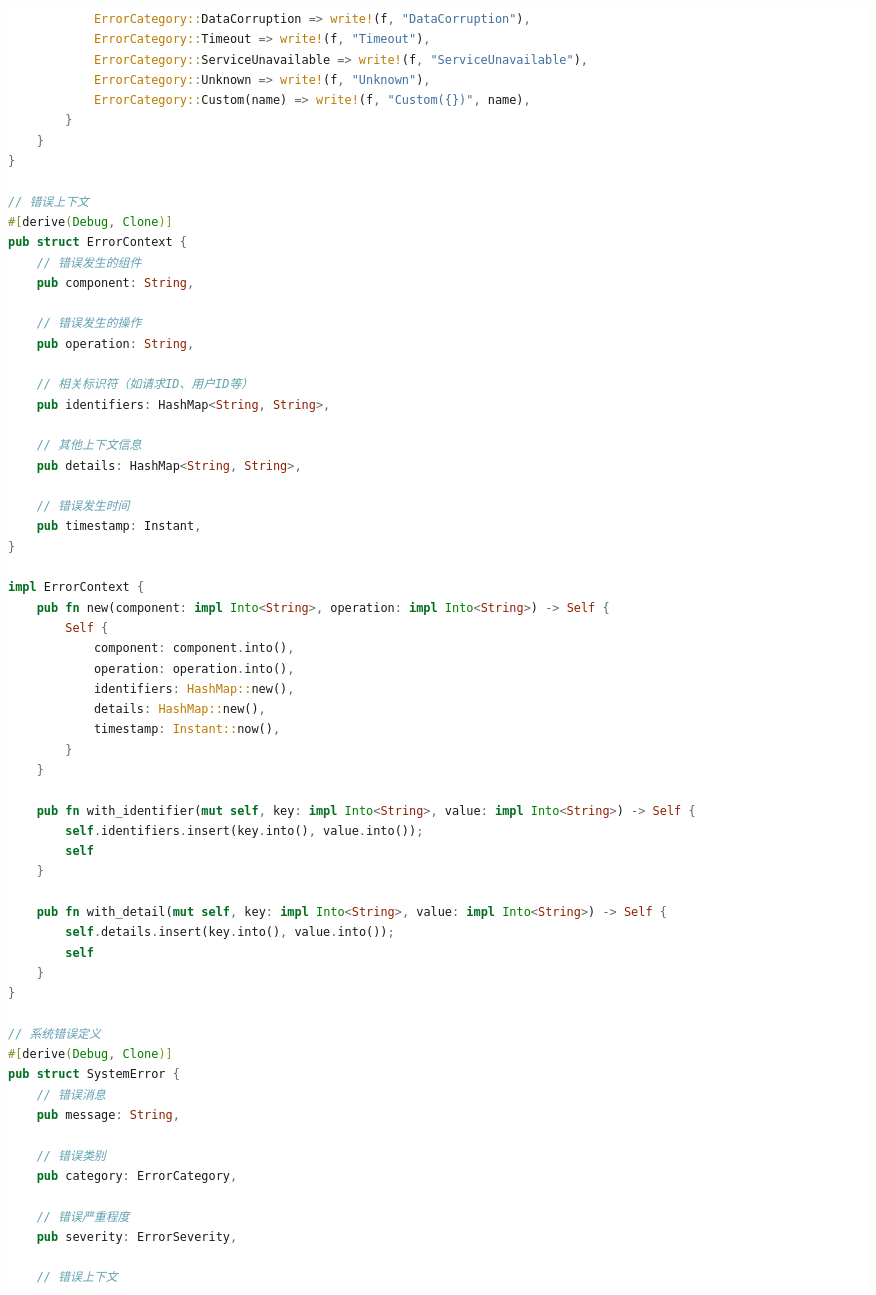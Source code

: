 ```rust
            ErrorCategory::DataCorruption => write!(f, "DataCorruption"),
            ErrorCategory::Timeout => write!(f, "Timeout"),
            ErrorCategory::ServiceUnavailable => write!(f, "ServiceUnavailable"),
            ErrorCategory::Unknown => write!(f, "Unknown"),
            ErrorCategory::Custom(name) => write!(f, "Custom({})", name),
        }
    }
}

// 错误上下文
#[derive(Debug, Clone)]
pub struct ErrorContext {
    // 错误发生的组件
    pub component: String,
    
    // 错误发生的操作
    pub operation: String,
    
    // 相关标识符（如请求ID、用户ID等）
    pub identifiers: HashMap<String, String>,
    
    // 其他上下文信息
    pub details: HashMap<String, String>,
    
    // 错误发生时间
    pub timestamp: Instant,
}

impl ErrorContext {
    pub fn new(component: impl Into<String>, operation: impl Into<String>) -> Self {
        Self {
            component: component.into(),
            operation: operation.into(),
            identifiers: HashMap::new(),
            details: HashMap::new(),
            timestamp: Instant::now(),
        }
    }
    
    pub fn with_identifier(mut self, key: impl Into<String>, value: impl Into<String>) -> Self {
        self.identifiers.insert(key.into(), value.into());
        self
    }
    
    pub fn with_detail(mut self, key: impl Into<String>, value: impl Into<String>) -> Self {
        self.details.insert(key.into(), value.into());
        self
    }
}

// 系统错误定义
#[derive(Debug, Clone)]
pub struct SystemError {
    // 错误消息
    pub message: String,
    
    // 错误类别
    pub category: ErrorCategory,
    
    // 错误严重程度
    pub severity: ErrorSeverity,
    
    // 错误上下文
```